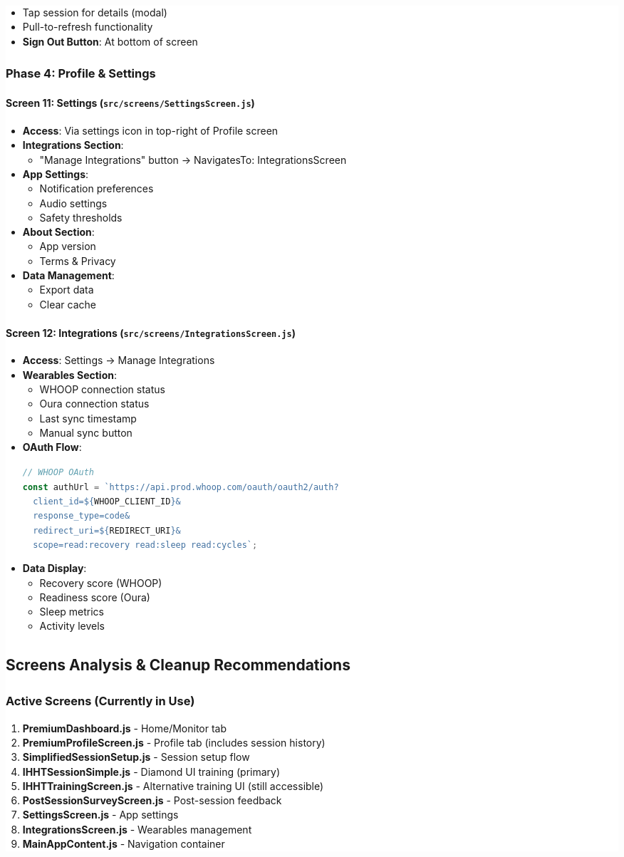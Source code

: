   - Tap session for details (modal)
  - Pull-to-refresh functionality
- **Sign Out Button**: At bottom of screen

### Phase 4: Profile & Settings

#### Screen 11: Settings (`src/screens/SettingsScreen.js`)
- **Access**: Via settings icon in top-right of Profile screen
- **Integrations Section**:
  - "Manage Integrations" button → NavigatesTo: IntegrationsScreen
- **App Settings**:
  - Notification preferences
  - Audio settings
  - Safety thresholds
- **About Section**:
  - App version
  - Terms & Privacy
- **Data Management**:
  - Export data
  - Clear cache

#### Screen 12: Integrations (`src/screens/IntegrationsScreen.js`)
- **Access**: Settings → Manage Integrations
- **Wearables Section**:
  - WHOOP connection status
  - Oura connection status
  - Last sync timestamp
  - Manual sync button
- **OAuth Flow**:
  ```javascript
  // WHOOP OAuth
  const authUrl = `https://api.prod.whoop.com/oauth/oauth2/auth?
    client_id=${WHOOP_CLIENT_ID}&
    response_type=code&
    redirect_uri=${REDIRECT_URI}&
    scope=read:recovery read:sleep read:cycles`;
  ```
- **Data Display**:
  - Recovery score (WHOOP)
  - Readiness score (Oura)
  - Sleep metrics
  - Activity levels

## Screens Analysis & Cleanup Recommendations

### Active Screens (Currently in Use)
1. **PremiumDashboard.js** - Home/Monitor tab
2. **PremiumProfileScreen.js** - Profile tab (includes session history)
3. **SimplifiedSessionSetup.js** - Session setup flow
4. **IHHTSessionSimple.js** - Diamond UI training (primary)
5. **IHHTTrainingScreen.js** - Alternative training UI (still accessible)
6. **PostSessionSurveyScreen.js** - Post-session feedback
7. **SettingsScreen.js** - App settings
8. **IntegrationsScreen.js** - Wearables management
9. **MainAppContent.js** - Navigation container
